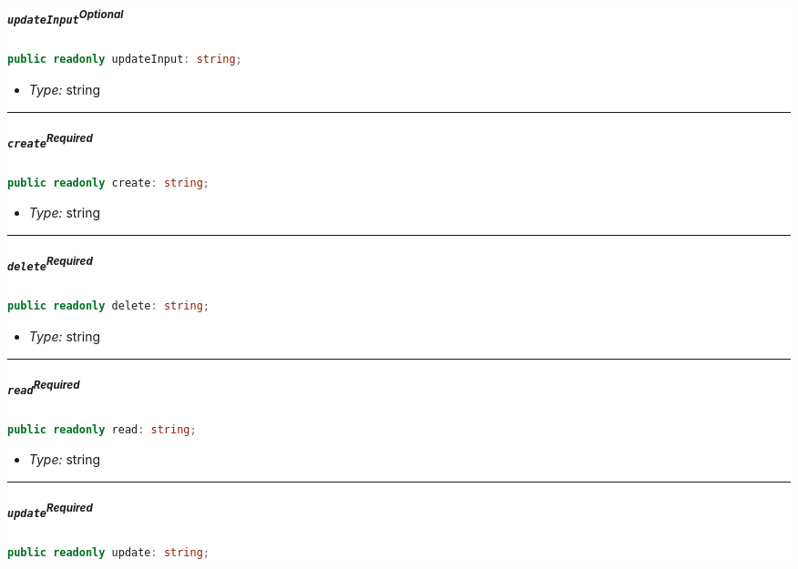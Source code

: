 ##### `updateInput`<sup>Optional</sup> <a name="updateInput" id="@cdktf/provider-azurerm.activeDirectoryDomainServiceTrust.ActiveDirectoryDomainServiceTrustTimeoutsOutputReference.property.updateInput"></a>

```typescript
public readonly updateInput: string;
```

- *Type:* string

---

##### `create`<sup>Required</sup> <a name="create" id="@cdktf/provider-azurerm.activeDirectoryDomainServiceTrust.ActiveDirectoryDomainServiceTrustTimeoutsOutputReference.property.create"></a>

```typescript
public readonly create: string;
```

- *Type:* string

---

##### `delete`<sup>Required</sup> <a name="delete" id="@cdktf/provider-azurerm.activeDirectoryDomainServiceTrust.ActiveDirectoryDomainServiceTrustTimeoutsOutputReference.property.delete"></a>

```typescript
public readonly delete: string;
```

- *Type:* string

---

##### `read`<sup>Required</sup> <a name="read" id="@cdktf/provider-azurerm.activeDirectoryDomainServiceTrust.ActiveDirectoryDomainServiceTrustTimeoutsOutputReference.property.read"></a>

```typescript
public readonly read: string;
```

- *Type:* string

---

##### `update`<sup>Required</sup> <a name="update" id="@cdktf/provider-azurerm.activeDirectoryDomainServiceTrust.ActiveDirectoryDomainServiceTrustTimeoutsOutputReference.property.update"></a>

```typescript
public readonly update: string;
```
